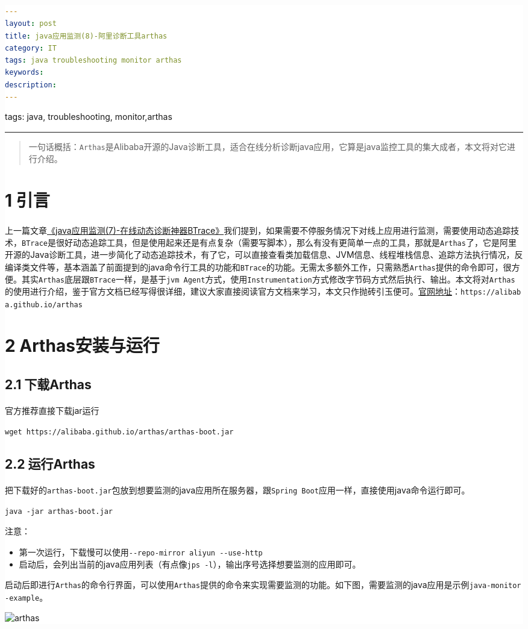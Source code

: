 ```yaml
---
layout: post
title: java应用监测(8)-阿里诊断工具arthas
category: IT
tags: java troubleshooting monitor arthas
keywords: 
description: 
---
```


tags: java, troubleshooting, monitor,arthas

---


> 一句话概括：`Arthas`是Alibaba开源的Java诊断工具，适合在线分析诊断java应用，它算是java监控工具的集大成者，本文将对它进行介绍。

# 1 引言

上一篇文章[《java应用监测(7)-在线动态诊断神器BTrace》](https://mianshenglee.github.io/2019/08/30/java-monitor-7.html)我们提到，如果需要不停服务情况下对线上应用进行监测，需要使用动态追踪技术，`BTrace`是很好动态追踪工具，但是使用起来还是有点复杂（需要写脚本），那么有没有更简单一点的工具，那就是`Arthas`了，它是阿里开源的Java诊断工具，进一步简化了动态追踪技术，有了它，可以直接查看类加载信息、JVM信息、线程堆栈信息、追踪方法执行情况，反编译类文件等，基本涵盖了前面提到的java命令行工具的功能和`BTrace`的功能。无需太多额外工作，只需熟悉`Arthas`提供的命令即可，很方便。其实`Arthas`底层跟`BTrace`一样，是基于`jvm Agent`方式，使用`Instrumentation`方式修改字节码方式然后执行、输出。本文将对`Arthas`的使用进行介绍，鉴于官方文档已经写得很详细，建议大家直接阅读官方文档来学习，本文只作抛砖引玉便可。[官网地址](https://alibaba.github.io/arthas)：`https://alibaba.github.io/arthas`

# 2 Arthas安装与运行

## 2.1 下载Arthas

官方推荐直接下载jar运行

```shell
wget https://alibaba.github.io/arthas/arthas-boot.jar
```

## 2.2 运行Arthas

把下载好的`arthas-boot.jar`包放到想要监测的java应用所在服务器，跟`Spring Boot`应用一样，直接使用java命令运行即可。

```shell
java -jar arthas-boot.jar
```

注意：

- 第一次运行，下载慢可以使用`--repo-mirror aliyun --use-http`
- 启动后，会列出当前的java应用列表（有点像`jps -l`），输出序号选择想要监测的应用即可。

启动后即进行`Arthas`的命令行界面，可以使用`Arthas`提供的命令来实现需要监测的功能。如下图，需要监测的java应用是示例`java-monitor-example`。

![arthas](https://github.com/mianshenglee/dataStorage/blob/master/md-photo/java%E5%BA%94%E7%94%A8%E7%9B%91%E6%B5%8B/arthas-start.png?raw=true)
